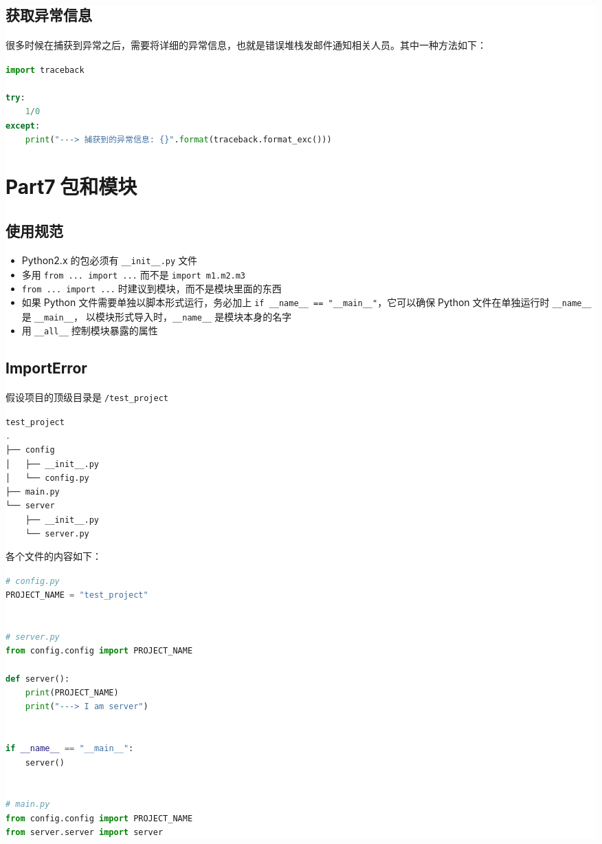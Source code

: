 ## 获取异常信息

很多时候在捕获到异常之后，需要将详细的异常信息，也就是错误堆栈发邮件通知相关人员。其中一种方法如下：

```python
import traceback

try:
    1/0
except:
    print("---> 捕获到的异常信息: {}".format(traceback.format_exc()))
```

# Part7 包和模块

## 使用规范

- Python2.x 的包必须有 `__init__.py` 文件
- 多用 `from ... import ...` 而不是 `import m1.m2.m3`
- `from ... import ...` 时建议到模块，而不是模块里面的东西
- 如果 Python 文件需要单独以脚本形式运行，务必加上 `if __name__ == "__main__"`，它可以确保 Python 文件在单独运行时 `__name__` 是 `__main__`，
  以模块形式导入时，`__name__` 是模块本身的名字
- 用 `__all__` 控制模块暴露的属性

## ImportError

假设项目的顶级目录是 `/test_project`

```BASH
test_project
.
├── config
│   ├── __init__.py
│   └── config.py
├── main.py
└── server
    ├── __init__.py
    └── server.py
```

各个文件的内容如下：

```python
# config.py
PROJECT_NAME = "test_project"


# server.py
from config.config import PROJECT_NAME

def server():
    print(PROJECT_NAME)
    print("---> I am server")


if __name__ == "__main__":
    server()


# main.py
from config.config import PROJECT_NAME
from server.server import server

```